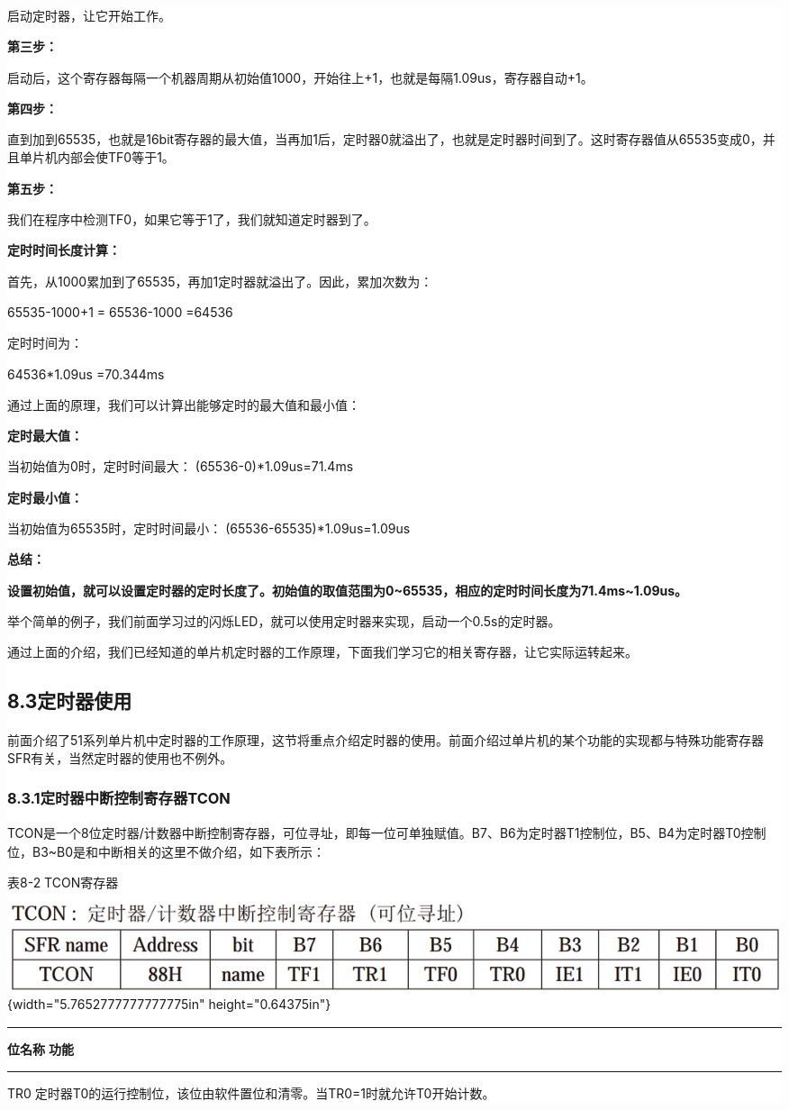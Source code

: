 启动定时器，让它开始工作。

**第三步：**

启动后，这个寄存器每隔一个机器周期从初始值1000，开始往上+1，也就是每隔1.09us，寄存器自动+1。

**第四步：**

直到加到65535，也就是16bit寄存器的最大值，当再加1后，定时器0就溢出了，也就是定时器时间到了。这时寄存器值从65535变成0，并且单片机内部会使TF0等于1。

**第五步：**

我们在程序中检测TF0，如果它等于1了，我们就知道定时器到了。

**定时时间长度计算：**

首先，从1000累加到了65535，再加1定时器就溢出了。因此，累加次数为：

65535-1000+1 = 65536-1000 =64536

定时时间为：

64536\*1.09us =70.344ms

通过上面的原理，我们可以计算出能够定时的最大值和最小值：

**定时最大值：**

当初始值为0时，定时时间最大： (65536-0)\*1.09us=71.4ms

**定时最小值：**

当初始值为65535时，定时时间最小： (65536-65535)\*1.09us=1.09us

**总结：**

**设置初始值，就可以设置定时器的定时长度了。初始值的取值范围为0\~65535，相应的定时时间长度为71.4ms\~1.09us。**

举个简单的例子，我们前面学习过的闪烁LED，就可以使用定时器来实现，启动一个0.5s的定时器。

通过上面的介绍，我们已经知道的单片机定时器的工作原理，下面我们学习它的相关寄存器，让它实际运转起来。

## 8.3定时器使用

前面介绍了51系列单片机中定时器的工作原理，这节将重点介绍定时器的使用。前面介绍过单片机的某个功能的实现都与特殊功能寄存器SFR有关，当然定时器的使用也不例外。

### 8.3.1定时器中断控制寄存器TCON

TCON是一个8位定时器/计数器中断控制寄存器，可位寻址，即每一位可单独赋值。B7、B6为定时器T1控制位，B5、B4为定时器T0控制位，B3\~B0是和中断相关的这里不做介绍，如下表所示：

表8-2 TCON寄存器

![](../media/image97.png){width="5.7652777777777775in" height="0.64375in"}

----------------------------------------------------------------------------------------------------------------------------------------------------------------------------------------------------------------
**位名称**   **功能**
------------ ---------------------------------------------------------------------------------------------------------------------------------------------------------------------------------------------------
TR0          定时器T0的运行控制位，该位由软件置位和清零。当TR0=1时就允许T0开始计数。
